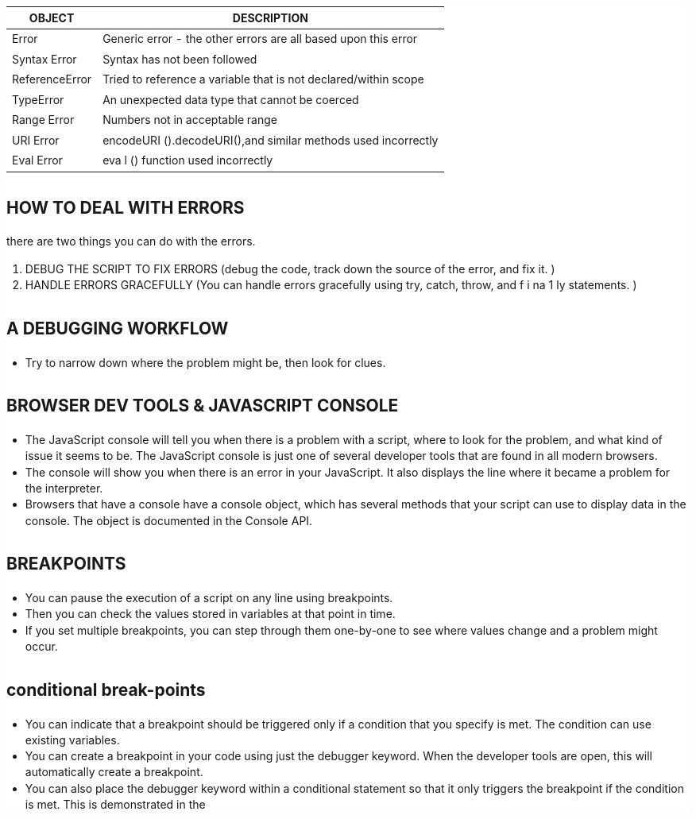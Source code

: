 | OBJECT | DESCRIPTION |
|--------|-------------|
| Error | Generic error - the other errors are all based upon this error |
| Syntax Error | Syntax has not been followed |
| ReferenceError  | Tried to reference a variable that is not declared/within scope |
| TypeError | An unexpected data type that cannot be coerced |
| Range Error | Numbers not in acceptable range |
| URI Error | encodeURI ().decodeURI(),and similar methods used incorrectly |
| Eval Error  | eva l () function used incorrectly |
 
## HOW TO DEAL WITH ERRORS 
 there are two things you can do with the errors. 
 1. DEBUG THE SCRIPT TO FIX ERRORS
 (debug the code, track down the source of the error,
and fix it. )
 2. HANDLE ERRORS GRACEFULLY
 (You can handle errors gracefully using try, catch,
throw, and f i na 1 ly statements. )
## A DEBUGGING WORKFLOW 
* Try to narrow down where the problem might be, then look for clues. 
## BROWSER DEV TOOLS & JAVASCRIPT CONSOLE
* The JavaScript console will tell you when there is a problem with a script,
where to look for the problem, and what kind of issue it seems to be. 
The JavaScript console is just one of several developer tools that are
found in all modern browsers. 
* The console will show you when there is an
error in your JavaScript. It also displays the line
where it became a problem for the interpreter. 
* Browsers that have a console have a console object, which has several
methods that your script can use to display data in the console.
The object is documented in the Console API. 
## BREAKPOINTS
* You can pause the execution of a script on any
line using breakpoints.
*  Then you can check the
values stored in variables at that point in time. 
* If you set multiple breakpoints, you can step
through them one-by-one to see where values
change and a problem might occur. 
## conditional break-points 
* You can indicate that a breakpoint should be
triggered only if a condition that you specify is
met. The condition can use existing variables. 
* You can create a breakpoint
in your code using just the
debugger keyword. When the
developer tools are open, this
will automatically create a
breakpoint. 
* You can also place the debugger
keyword within a conditional
statement so that it only triggers
the breakpoint if the condition is
met. This is demonstrated in the